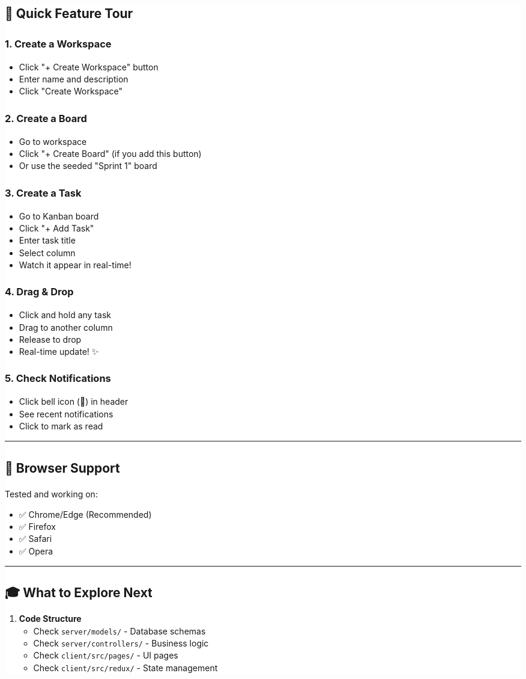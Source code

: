 
## 🎯 Quick Feature Tour

### 1. Create a Workspace
- Click "+ Create Workspace" button
- Enter name and description
- Click "Create Workspace"

### 2. Create a Board
- Go to workspace
- Click "+ Create Board" (if you add this button)
- Or use the seeded "Sprint 1" board

### 3. Create a Task
- Go to Kanban board
- Click "+ Add Task"
- Enter task title
- Select column
- Watch it appear in real-time!

### 4. Drag & Drop
- Click and hold any task
- Drag to another column
- Release to drop
- Real-time update! ✨

### 5. Check Notifications
- Click bell icon (🔔) in header
- See recent notifications
- Click to mark as read

---

## 📱 Browser Support

Tested and working on:
- ✅ Chrome/Edge (Recommended)
- ✅ Firefox
- ✅ Safari
- ✅ Opera

---

## 🎓 What to Explore Next

1. **Code Structure**
   - Check `server/models/` - Database schemas
   - Check `server/controllers/` - Business logic
   - Check `client/src/pages/` - UI pages
   - Check `client/src/redux/` - State management
